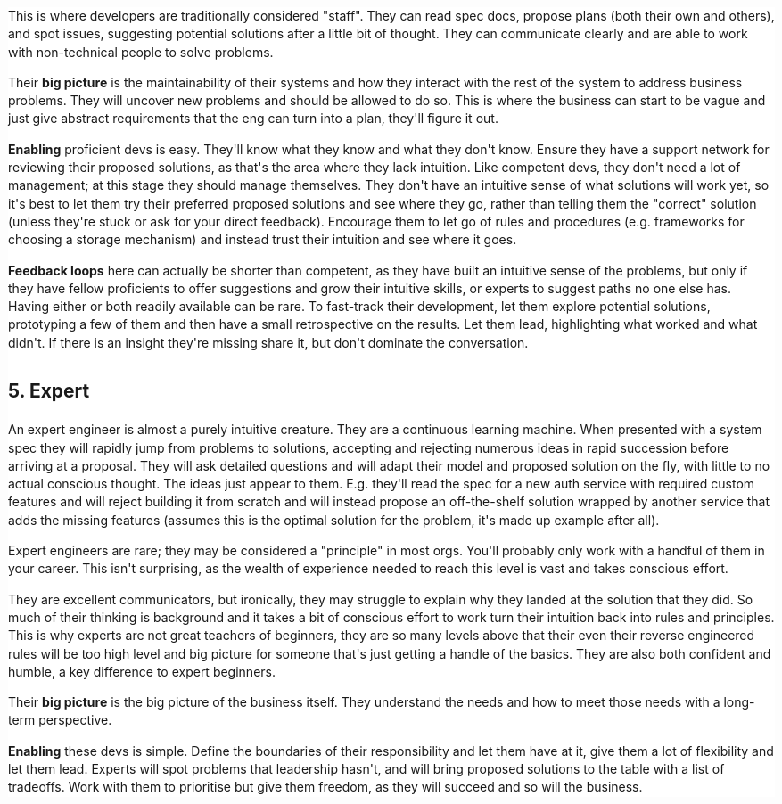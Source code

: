 This is where developers are traditionally considered "staff". They can read spec docs, propose plans (both their own and others), and spot issues, suggesting potential solutions after a little bit of thought. They can communicate clearly and are able to work with non-technical people to solve problems.

Their **big picture** is the maintainability of their systems and how they interact with the rest of the system to address business problems. They will uncover new problems and should be allowed to do so. This is where the business can start to be vague and just give abstract requirements that the eng can turn into a plan, they'll figure it out.

**Enabling** proficient devs is easy. They'll know what they know and what they don't know. Ensure they have a support network for reviewing their proposed solutions, as that's the area where they lack intuition. Like competent devs, they don't need a lot of management; at this stage they should manage themselves. They don't have an intuitive sense of what solutions will work yet, so it's best to let them try their preferred proposed solutions and see where they go, rather than telling them the "correct" solution (unless they're stuck or ask for your direct feedback). Encourage them to let go of rules and procedures (e.g. frameworks for choosing a storage mechanism) and instead trust their intuition and see where it goes.

**Feedback loops** here can actually be shorter than competent, as they have built an intuitive sense of the problems, but only if they have fellow proficients to offer suggestions and grow their intuitive skills, or experts to suggest paths no one else has. Having either or both readily available can be rare. To fast-track their development, let them explore potential solutions, prototyping a few of them and then have a small retrospective on the results. Let them lead, highlighting what worked and what didn't. If there is an insight they're missing share it, but don't dominate the conversation.

## 5. Expert
An expert engineer is almost a purely intuitive creature. They are a continuous learning machine. When presented with a system spec they will rapidly jump from problems to solutions, accepting and rejecting numerous ideas in rapid succession before arriving at a proposal. They will ask detailed questions and will adapt their model and proposed solution on the fly, with little to no actual conscious thought. The ideas just appear to them. E.g. they'll read the spec for a new auth service with required custom features and will reject building it from scratch and will instead propose an off-the-shelf solution wrapped by another service that adds the missing features (assumes this is the optimal solution for the problem, it's made up example after all).

Expert engineers are rare; they may be considered a "principle" in most orgs. You'll probably only work with a handful of them in your career. This isn't surprising, as the wealth of experience needed to reach this level is vast and takes conscious effort. 

They are excellent communicators, but ironically, they may struggle to explain why they landed at the solution that they did. So much of their thinking is background and it takes a bit of conscious effort to work turn their intuition back into rules and principles. This is why experts are not great teachers of beginners, they are so many levels above that their even their reverse engineered rules will be too high level and big picture for someone that's just getting a handle of the basics. They are also both confident and humble, a key difference to expert beginners.

Their **big picture** is the big picture of the business itself. They understand the needs and how to meet those needs with a long-term perspective.

**Enabling** these devs is simple. Define the boundaries of their responsibility and let them have at it, give them a lot of flexibility and let them lead. Experts will spot problems that leadership hasn't, and will bring proposed solutions to the table with a list of tradeoffs. Work with them to prioritise but give them freedom, as they will succeed and so will the business.
